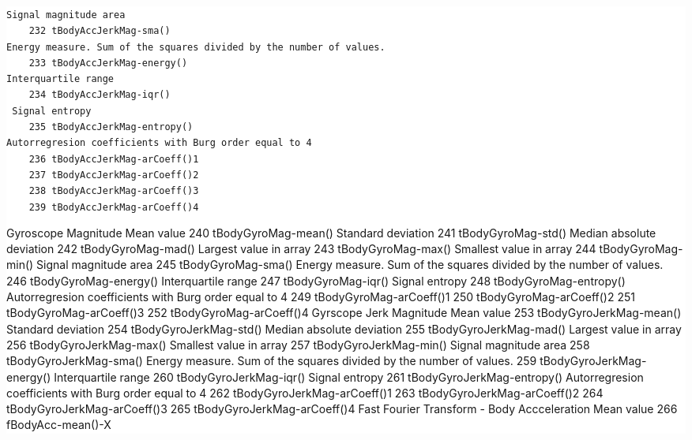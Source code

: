 	Signal magnitude area
		232 tBodyAccJerkMag-sma()
	Energy measure. Sum of the squares divided by the number of values.
		233 tBodyAccJerkMag-energy()
	Interquartile range
		234 tBodyAccJerkMag-iqr()
	 Signal entropy
		235 tBodyAccJerkMag-entropy()
	Autorregresion coefficients with Burg order equal to 4
		236 tBodyAccJerkMag-arCoeff()1
		237 tBodyAccJerkMag-arCoeff()2
		238 tBodyAccJerkMag-arCoeff()3
		239 tBodyAccJerkMag-arCoeff()4
Gyroscope Magnitude
	Mean value
		240 tBodyGyroMag-mean()
	Standard deviation
		241 tBodyGyroMag-std()
	Median absolute deviation
		242 tBodyGyroMag-mad()
	Largest value in array
		243 tBodyGyroMag-max()
	Smallest value in array
		244 tBodyGyroMag-min()
	Signal magnitude area
		245 tBodyGyroMag-sma()
	Energy measure. Sum of the squares divided by the number of values.
		246 tBodyGyroMag-energy()
	Interquartile range
		247 tBodyGyroMag-iqr()
	Signal entropy
		248 tBodyGyroMag-entropy()
	Autorregresion coefficients with Burg order equal to 4
		249 tBodyGyroMag-arCoeff()1
		250 tBodyGyroMag-arCoeff()2
		251 tBodyGyroMag-arCoeff()3
		252 tBodyGyroMag-arCoeff()4
Gyrscope Jerk Magnitude
	Mean value
		253 tBodyGyroJerkMag-mean()
	Standard deviation
		254 tBodyGyroJerkMag-std()
	Median absolute deviation
		255 tBodyGyroJerkMag-mad()
	Largest value in array
		256 tBodyGyroJerkMag-max()
	Smallest value in array
		257 tBodyGyroJerkMag-min()
	Signal magnitude area
		258 tBodyGyroJerkMag-sma()
	Energy measure. Sum of the squares divided by the number of values. 
		259 tBodyGyroJerkMag-energy()
	Interquartile range 
		260 tBodyGyroJerkMag-iqr()
	Signal entropy
		261 tBodyGyroJerkMag-entropy()
	Autorregresion coefficients with Burg order equal to 4
		262 tBodyGyroJerkMag-arCoeff()1
		263 tBodyGyroJerkMag-arCoeff()2
		264 tBodyGyroJerkMag-arCoeff()3
		265 tBodyGyroJerkMag-arCoeff()4
Fast Fourier Transform - Body Accceleration
	Mean value
		266 fBodyAcc-mean()-X